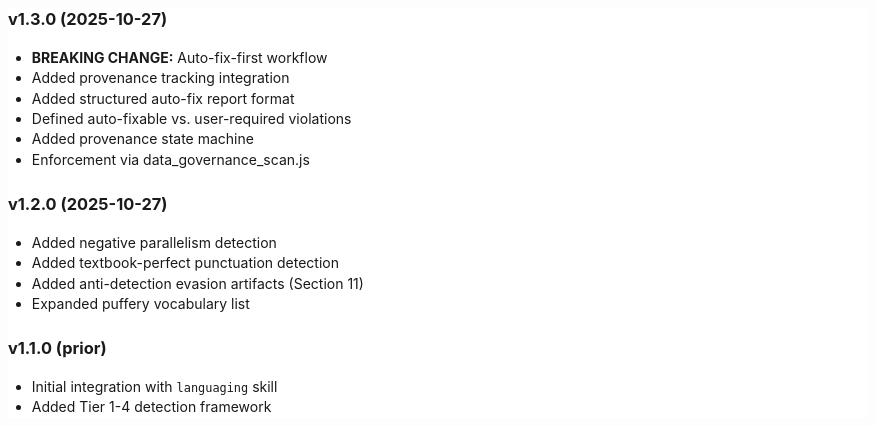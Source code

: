 ### v1.3.0 (2025-10-27)
- **BREAKING CHANGE:** Auto-fix-first workflow
- Added provenance tracking integration
- Added structured auto-fix report format
- Defined auto-fixable vs. user-required violations
- Added provenance state machine
- Enforcement via data_governance_scan.js

### v1.2.0 (2025-10-27)
- Added negative parallelism detection
- Added textbook-perfect punctuation detection
- Added anti-detection evasion artifacts (Section 11)
- Expanded puffery vocabulary list

### v1.1.0 (prior)
- Initial integration with `languaging` skill
- Added Tier 1-4 detection framework
